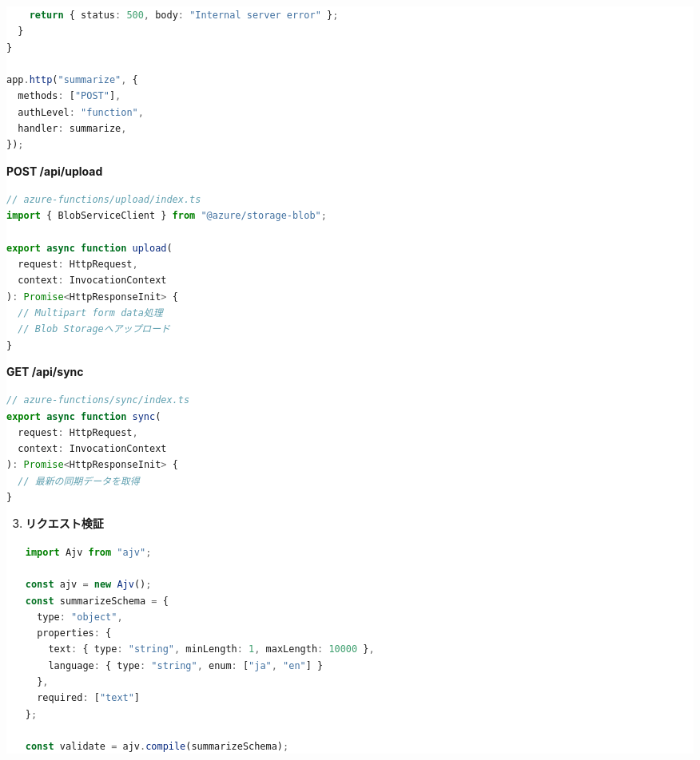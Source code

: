    ```typescript
       return { status: 500, body: "Internal server error" };
     }
   }

   app.http("summarize", {
     methods: ["POST"],
     authLevel: "function",
     handler: summarize,
   });
   ```

   **POST /api/upload**
   ```typescript
   // azure-functions/upload/index.ts
   import { BlobServiceClient } from "@azure/storage-blob";

   export async function upload(
     request: HttpRequest,
     context: InvocationContext
   ): Promise<HttpResponseInit> {
     // Multipart form data処理
     // Blob Storageへアップロード
   }
   ```

   **GET /api/sync**
   ```typescript
   // azure-functions/sync/index.ts
   export async function sync(
     request: HttpRequest,
     context: InvocationContext
   ): Promise<HttpResponseInit> {
     // 最新の同期データを取得
   }
   ```

3. **リクエスト検証**
   ```typescript
   import Ajv from "ajv";

   const ajv = new Ajv();
   const summarizeSchema = {
     type: "object",
     properties: {
       text: { type: "string", minLength: 1, maxLength: 10000 },
       language: { type: "string", enum: ["ja", "en"] }
     },
     required: ["text"]
   };

   const validate = ajv.compile(summarizeSchema);
   ```

